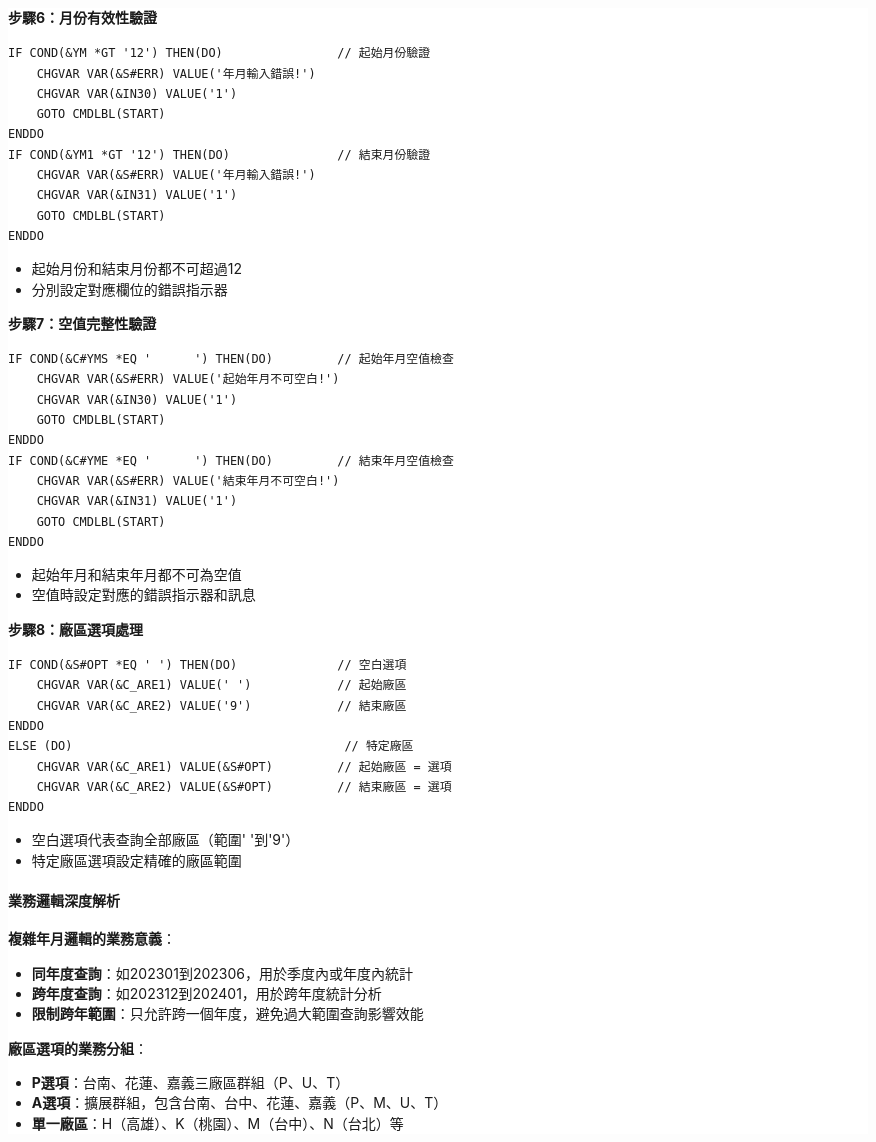 **步驟6：月份有效性驗證**
```
IF COND(&YM *GT '12') THEN(DO)                // 起始月份驗證
    CHGVAR VAR(&S#ERR) VALUE('年月輸入錯誤!')
    CHGVAR VAR(&IN30) VALUE('1')
    GOTO CMDLBL(START)
ENDDO
IF COND(&YM1 *GT '12') THEN(DO)               // 結束月份驗證
    CHGVAR VAR(&S#ERR) VALUE('年月輸入錯誤!')
    CHGVAR VAR(&IN31) VALUE('1')
    GOTO CMDLBL(START)
ENDDO
```
- 起始月份和結束月份都不可超過12
- 分別設定對應欄位的錯誤指示器

**步驟7：空值完整性驗證**
```
IF COND(&C#YMS *EQ '      ') THEN(DO)         // 起始年月空值檢查
    CHGVAR VAR(&S#ERR) VALUE('起始年月不可空白!')
    CHGVAR VAR(&IN30) VALUE('1')
    GOTO CMDLBL(START)
ENDDO
IF COND(&C#YME *EQ '      ') THEN(DO)         // 結束年月空值檢查
    CHGVAR VAR(&S#ERR) VALUE('結束年月不可空白!')
    CHGVAR VAR(&IN31) VALUE('1')
    GOTO CMDLBL(START)
ENDDO
```
- 起始年月和結束年月都不可為空值
- 空值時設定對應的錯誤指示器和訊息

**步驟8：廠區選項處理**
```
IF COND(&S#OPT *EQ ' ') THEN(DO)              // 空白選項
    CHGVAR VAR(&C_ARE1) VALUE(' ')            // 起始廠區
    CHGVAR VAR(&C_ARE2) VALUE('9')            // 結束廠區
ENDDO
ELSE (DO)                                      // 特定廠區
    CHGVAR VAR(&C_ARE1) VALUE(&S#OPT)         // 起始廠區 = 選項
    CHGVAR VAR(&C_ARE2) VALUE(&S#OPT)         // 結束廠區 = 選項
ENDDO
```
- 空白選項代表查詢全部廠區（範圍' '到'9'）
- 特定廠區選項設定精確的廠區範圍

#### 業務邏輯深度解析

**複雜年月邏輯的業務意義**：
- **同年度查詢**：如202301到202306，用於季度內或年度內統計
- **跨年度查詢**：如202312到202401，用於跨年度統計分析
- **限制跨年範圍**：只允許跨一個年度，避免過大範圍查詢影響效能

**廠區選項的業務分組**：
- **P選項**：台南、花蓮、嘉義三廠區群組（P、U、T）
- **A選項**：擴展群組，包含台南、台中、花蓮、嘉義（P、M、U、T）
- **單一廠區**：H（高雄）、K（桃園）、M（台中）、N（台北）等
